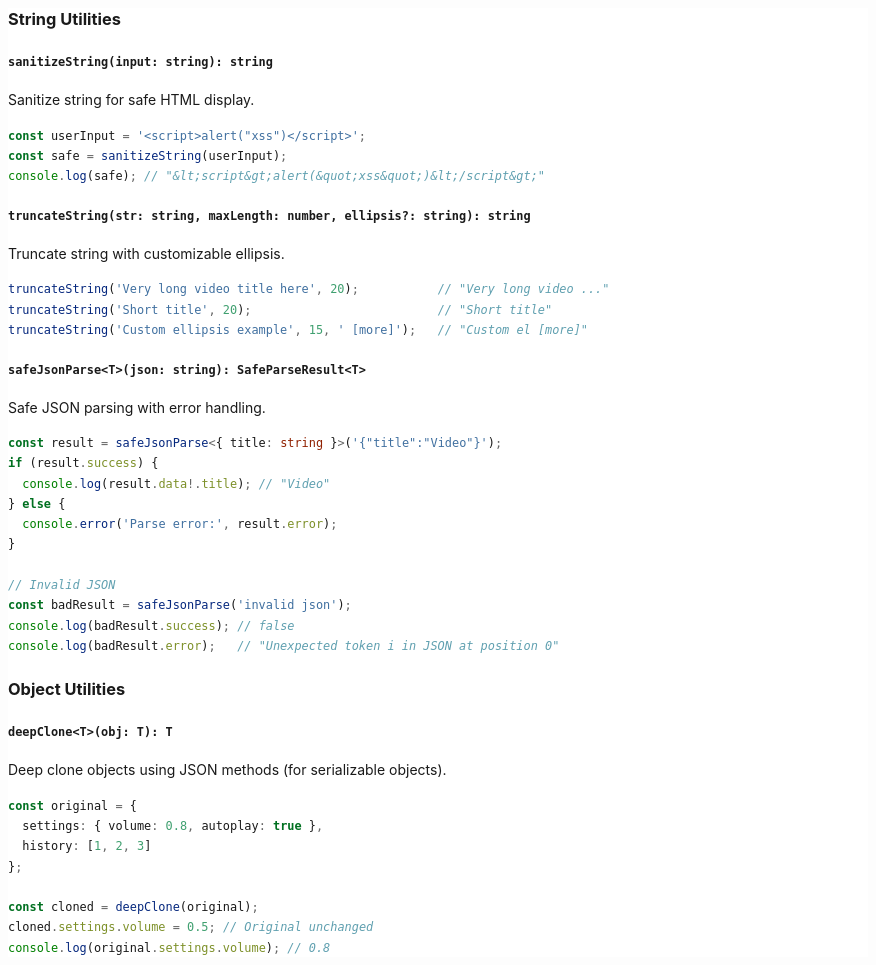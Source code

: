 ### String Utilities

#### `sanitizeString(input: string): string`

Sanitize string for safe HTML display.

```typescript
const userInput = '<script>alert("xss")</script>';
const safe = sanitizeString(userInput);
console.log(safe); // "&lt;script&gt;alert(&quot;xss&quot;)&lt;/script&gt;"
```

#### `truncateString(str: string, maxLength: number, ellipsis?: string): string`

Truncate string with customizable ellipsis.

```typescript
truncateString('Very long video title here', 20);           // "Very long video ..."
truncateString('Short title', 20);                          // "Short title"
truncateString('Custom ellipsis example', 15, ' [more]');   // "Custom el [more]"
```

#### `safeJsonParse<T>(json: string): SafeParseResult<T>`

Safe JSON parsing with error handling.

```typescript
const result = safeJsonParse<{ title: string }>('{"title":"Video"}');
if (result.success) {
  console.log(result.data!.title); // "Video"
} else {
  console.error('Parse error:', result.error);
}

// Invalid JSON
const badResult = safeJsonParse('invalid json');
console.log(badResult.success); // false
console.log(badResult.error);   // "Unexpected token i in JSON at position 0"
```

### Object Utilities

#### `deepClone<T>(obj: T): T`

Deep clone objects using JSON methods (for serializable objects).

```typescript
const original = { 
  settings: { volume: 0.8, autoplay: true },
  history: [1, 2, 3]
};

const cloned = deepClone(original);
cloned.settings.volume = 0.5; // Original unchanged
console.log(original.settings.volume); // 0.8
```
